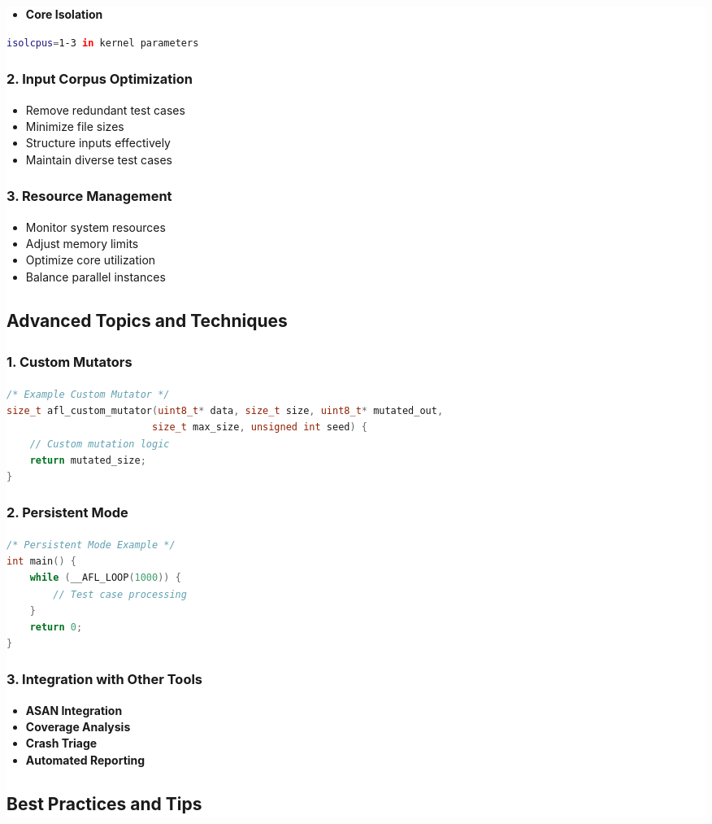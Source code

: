 - **Core Isolation**

```bash
isolcpus=1-3 in kernel parameters
```

### 2. Input Corpus Optimization

- Remove redundant test cases
- Minimize file sizes
- Structure inputs effectively
- Maintain diverse test cases

### 3. Resource Management

- Monitor system resources
- Adjust memory limits
- Optimize core utilization
- Balance parallel instances

## Advanced Topics and Techniques

### 1. Custom Mutators

```c
/* Example Custom Mutator */
size_t afl_custom_mutator(uint8_t* data, size_t size, uint8_t* mutated_out,
                         size_t max_size, unsigned int seed) {
    // Custom mutation logic
    return mutated_size;
}
```

### 2. Persistent Mode

```c
/* Persistent Mode Example */
int main() {
    while (__AFL_LOOP(1000)) {
        // Test case processing
    }
    return 0;
}
```

### 3. Integration with Other Tools

- **ASAN Integration**
- **Coverage Analysis**
- **Crash Triage**
- **Automated Reporting**

## Best Practices and Tips
